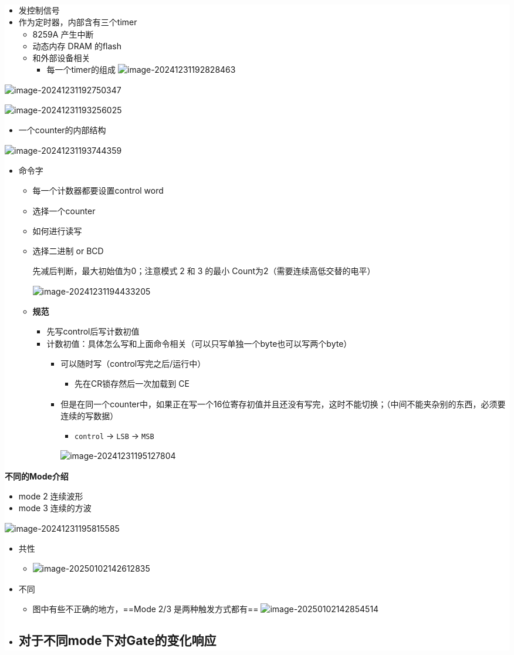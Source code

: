 - 发控制信号
- 作为定时器，内部含有三个timer
	- 8259A 产生中断
	- 动态内存 DRAM 的flash
	- 和外部设备相关
		- 每一个timer的组成
			![image-20241231192828463](https://zzh-pic-for-self.oss-cn-hangzhou.aliyuncs.com/img/202412311928662.png)

![image-20241231192750347](https://zzh-pic-for-self.oss-cn-hangzhou.aliyuncs.com/img/202412311927571.png)

![image-20241231193256025](https://zzh-pic-for-self.oss-cn-hangzhou.aliyuncs.com/img/202412311932220.png)

- 一个counter的内部结构

![image-20241231193744359](https://zzh-pic-for-self.oss-cn-hangzhou.aliyuncs.com/img/202412311937699.png)

- 命令字
	- 每一个计数器都要设置control word
	- 选择一个counter
	- 如何进行读写
	- 选择二进制 or BCD

		先减后判断，最大初始值为0；注意模式 2 和 3 的最小 Count为2（需要连续高低交替的电平）

		![image-20241231194433205](https://zzh-pic-for-self.oss-cn-hangzhou.aliyuncs.com/img/202412311944392.png)

	- **规范**
		- 先写control后写计数初值
		- 计数初值：具体怎么写和上面命令相关（可以只写单独一个byte也可以写两个byte）
			- 可以随时写（control写完之后/运行中）
				- 先在CR锁存然后一次加载到 CE
			- 但是在同一个counter中，如果正在写一个16位寄存初值并且还没有写完，这时不能切换；（中间不能夹杂别的东西，必须要连续的写数据）
				
				- `control` -> `LSB` -> `MSB`
				

				![image-20241231195127804](https://zzh-pic-for-self.oss-cn-hangzhou.aliyuncs.com/img/202501021417060.png)

**不同的Mode介绍**

- mode 2 连续波形
- mode 3 连续的方波

![image-20241231195815585](https://zzh-pic-for-self.oss-cn-hangzhou.aliyuncs.com/img/202412311958795.png)

- 共性
	- ![image-20250102142612835](https://zzh-pic-for-self.oss-cn-hangzhou.aliyuncs.com/img/202501021426036.png)
- 不同
	- 图中有些不正确的地方，==Mode 2/3 是两种触发方式都有==
		![image-20250102142854514](https://zzh-pic-for-self.oss-cn-hangzhou.aliyuncs.com/img/202501021428714.png)

- 对于不同mode下对Gate的变化响应
	- 
